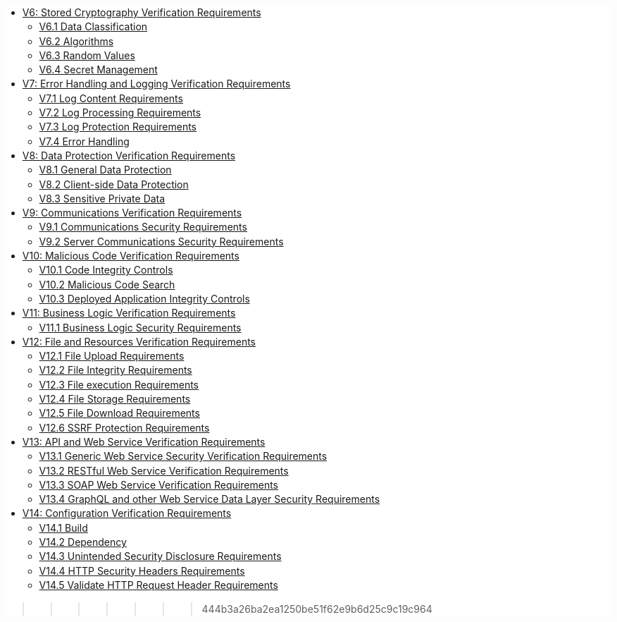 - [V6: Stored Cryptography Verification Requirements](#v6--stored-cryptography-verification-requirements)
    - [V6.1 Data Classification](#v61-data-classification)
    - [V6.2 Algorithms](#v62-algorithms)
    - [V6.3 Random Values](#v63-random-values)
    - [V6.4 Secret Management](#v64-secret-management)
- [V7: Error Handling and Logging Verification Requirements](#v7--error-handling-and-logging-verification-requirements)
    - [V7.1 Log Content Requirements](#v71-log-content-requirements)
    - [V7.2 Log Processing Requirements](#v72-log-processing-requirements)
    - [V7.3 Log Protection Requirements](#v73-log-protection-requirements)
    - [V7.4 Error Handling](#v74-error-handling)
- [V8: Data Protection Verification Requirements](#v8--data-protection-verification-requirements)
    - [V8.1 General Data Protection](#v81-general-data-protection)
    - [V8.2 Client-side Data Protection](#v82-client-side-data-protection)
    - [V8.3 Sensitive Private Data](#v83-sensitive-private-data)
- [V9: Communications Verification Requirements](#v9--communications-verification-requirements)
    - [V9.1 Communications Security Requirements](#v91-communications-security-requirements)
    - [V9.2 Server Communications Security Requirements](#v92-server-communications-security-requirements)
- [V10: Malicious Code Verification Requirements](#v10--malicious-code-verification-requirements)
    - [V10.1 Code Integrity Controls](#v101-code-integrity-controls)
    - [V10.2 Malicious Code Search](#v102-malicious-code-search)
    - [V10.3 Deployed Application Integrity Controls](#v103-deployed-application-integrity-controls)
- [V11: Business Logic Verification Requirements](#v11--business-logic-verification-requirements)
    - [V11.1 Business Logic Security Requirements](#v111-business-logic-security-requirements)
- [V12: File and Resources Verification Requirements](#v12--file-and-resources-verification-requirements)
    - [V12.1 File Upload Requirements](#v121-file-upload-requirements)
    - [V12.2 File Integrity Requirements](#v122-file-integrity-requirements)
    - [V12.3 File execution Requirements](#v123-file-execution-requirements)
    - [V12.4 File Storage Requirements](#v124-file-storage-requirements)
    - [V12.5 File Download Requirements](#v125-file-download-requirements)
    - [V12.6 SSRF Protection Requirements](#v126-ssrf-protection-requirements)
- [V13: API and Web Service Verification Requirements](#v13--api-and-web-service-verification-requirements)
    - [V13.1 Generic Web Service Security Verification Requirements](#v131-generic-web-service-security-verification-requirements)
    - [V13.2 RESTful Web Service Verification Requirements](#v132-restful-web-service-verification-requirements)
    - [V13.3 SOAP Web Service Verification Requirements](#v133-soap-web-service-verification-requirements)
    - [V13.4 GraphQL and other Web Service Data Layer Security Requirements](#v134-graphql-and-other-web-service-data-layer-security-requirements)
- [V14: Configuration Verification Requirements](#v14--configuration-verification-requirements)
    - [V14.1 Build](#v141-build)
    - [V14.2 Dependency](#v142-dependency)
    - [V14.3 Unintended Security Disclosure Requirements](#v143-unintended-security-disclosure-requirements)
    - [V14.4 HTTP Security Headers Requirements](#v144-http-security-headers-requirements)
    - [V14.5 Validate HTTP Request Header Requirements](#v145-validate-http-request-header-requirements)
>>>>>>> 444b3a26ba2ea1250be51f62e9b6d25c9c19c964
